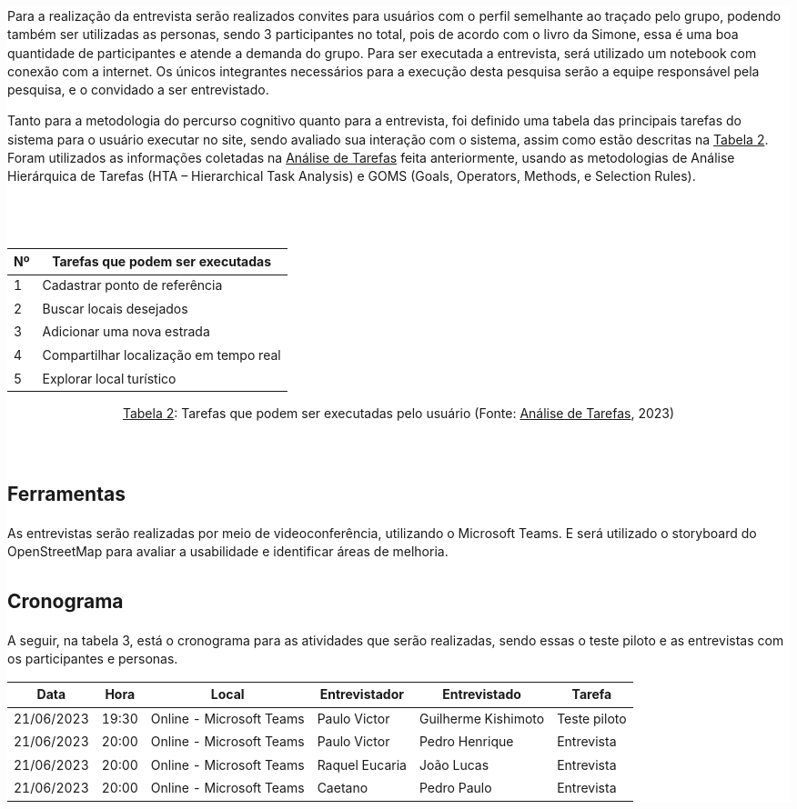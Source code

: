Para a realização da entrevista serão realizados convites para usuários com o perfil semelhante ao traçado pelo grupo, podendo também ser utilizadas as personas, sendo 3 participantes no total, pois de acordo com o livro da Simone, essa é uma boa quantidade de participantes e atende a demanda do grupo. Para ser executada a entrevista, será utilizado um notebook com conexão com a internet. Os únicos integrantes necessários para a execução desta pesquisa serão a equipe responsável pela pesquisa, e o convidado a ser entrevistado.

Tanto para a metodologia do percurso cognitivo quanto para a entrevista, foi definido uma tabela das principais tarefas do sistema para o usuário executar no site, sendo avaliado sua interação com o sistema, assim como estão descritas na <a href=#T2>Tabela 2</a>. Foram utilizados as informações coletadas na [Análise de Tarefas](https://interacao-humano-computador.github.io/2023.1-OpenStreetMap/AnaliseRequisitos/analiseTarefas) feita anteriormente, usando as metodologias de Análise Hierárquica de	Tarefas	(HTA – Hierarchical Task Analysis) e GOMS (Goals, Operators, Methods, e Selection Rules).

<br>
<br>

<div id="T2"></div>

<center>

| Nº | Tarefas que podem ser executadas   |
| --- | --- |
| 1 | Cadastrar ponto de referência |
| 2 | Buscar locais desejados |
| 3 | Adicionar uma nova estrada |
| 4 | Compartilhar localização em tempo real |
| 5 | Explorar local turístico |


<a href=#T2>Tabela 2</a>: Tarefas que podem ser executadas pelo usuário (Fonte: <a href="https://interacao-humano-computador.github.io/2023.1-OpenStreetMap/AnaliseRequisitos/analiseTarefas">Análise de Tarefas</a>, 2023)


<br>



</center>

## Ferramentas
As entrevistas serão realizadas por meio de videoconferência, utilizando o Microsoft Teams. E será utilizado o storyboard do OpenStreetMap para avaliar a usabilidade e identificar áreas de melhoria.

## Cronograma

A seguir, na tabela 3, está o cronograma para as atividades que serão realizadas, sendo essas o teste piloto e as entrevistas com os participantes e personas.

| Data       | Hora  | Local           | Entrevistador | Entrevistado  | Tarefa  |
|------------|-------|-----------------|---------------|---------------| ---------------|
| 21/06/2023 | 19:30 | Online - Microsoft Teams | Paulo Victor        | Guilherme Kishimoto     | Teste piloto   |
|  21/06/2023 | 20:00 | Online - Microsoft Teams | Paulo Victor          | Pedro Henrique  | Entrevista   |
|  21/06/2023 | 20:00 | Online - Microsoft Teams | Raquel Eucaria         | João Lucas    | Entrevista  |
|  21/06/2023 | 20:00 | Online - Microsoft Teams | Caetano         | Pedro Paulo    | Entrevista  |
